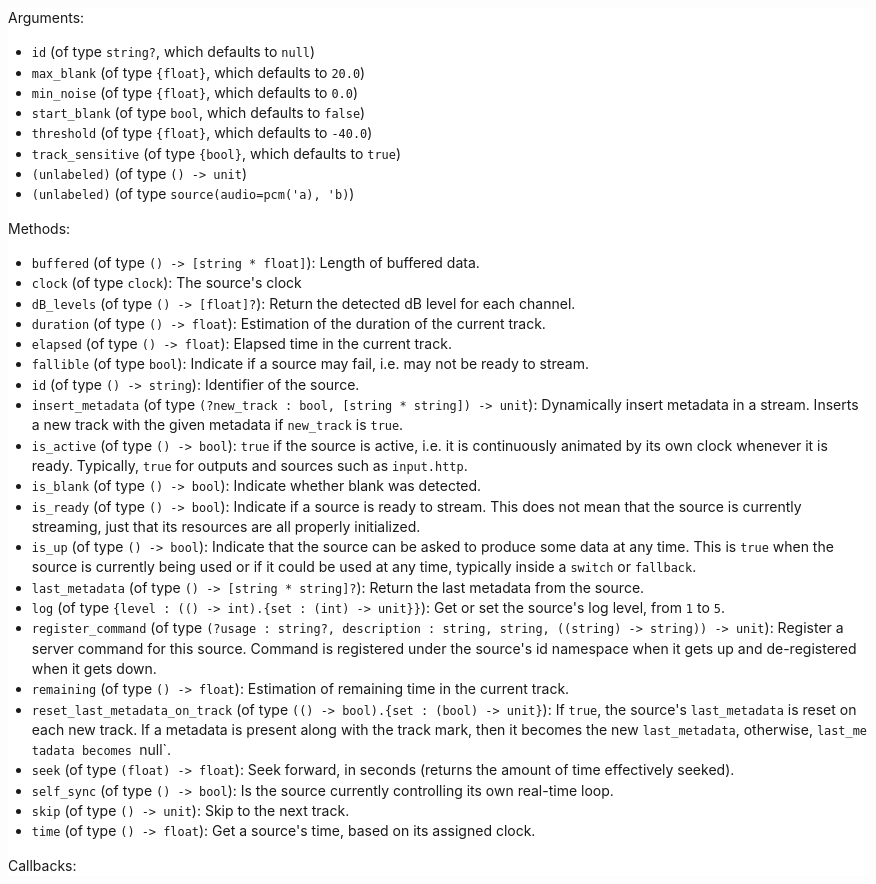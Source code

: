 Arguments:

- `id` (of type `string?`, which defaults to `null`)
- `max_blank` (of type `{float}`, which defaults to `20.0`)
- `min_noise` (of type `{float}`, which defaults to `0.0`)
- `start_blank` (of type `bool`, which defaults to `false`)
- `threshold` (of type `{float}`, which defaults to `-40.0`)
- `track_sensitive` (of type `{bool}`, which defaults to `true`)
- `(unlabeled)` (of type `() -> unit`)
- `(unlabeled)` (of type `source(audio=pcm('a), 'b)`)

Methods:

- `buffered` (of type `() -> [string * float]`): Length of buffered data.
- `clock` (of type `clock`): The source's clock
- `dB_levels` (of type `() -> [float]?`): Return the detected dB level for each channel.
- `duration` (of type `() -> float`): Estimation of the duration of the current track.
- `elapsed` (of type `() -> float`): Elapsed time in the current track.
- `fallible` (of type `bool`): Indicate if a source may fail, i.e. may not be ready to stream.
- `id` (of type `() -> string`): Identifier of the source.
- `insert_metadata` (of type `(?new_track : bool, [string * string]) -> unit`): Dynamically insert metadata in a stream. Inserts a new track with the given metadata if `new_track` is `true`.
- `is_active` (of type `() -> bool`): `true` if the source is active, i.e. it is continuously animated by its own clock whenever it is ready. Typically, `true` for outputs and sources such as `input.http`.
- `is_blank` (of type `() -> bool`): Indicate whether blank was detected.
- `is_ready` (of type `() -> bool`): Indicate if a source is ready to stream. This does not mean that the source is currently streaming, just that its resources are all properly initialized.
- `is_up` (of type `() -> bool`): Indicate that the source can be asked to produce some data at any time. This is `true` when the source is currently being used or if it could be used at any time, typically inside a `switch` or `fallback`.
- `last_metadata` (of type `() -> [string * string]?`): Return the last metadata from the source.
- `log` (of type `{level : (() -> int).{set : (int) -> unit}}`): Get or set the source's log level, from `1` to `5`.
- `register_command` (of type `(?usage : string?, description : string, string, ((string) -> string)) ->
unit`): Register a server command for this source. Command is registered under the source's id namespace when it gets up and de-registered when it gets down.
- `remaining` (of type `() -> float`): Estimation of remaining time in the current track.
- `reset_last_metadata_on_track` (of type `(() -> bool).{set : (bool) -> unit}`): If `true`, the source's `last_metadata` is reset on each new track. If a metadata is present along with the track mark, then it becomes the new `last_metadata`, otherwise, `last_metadata becomes `null`.
- `seek` (of type `(float) -> float`): Seek forward, in seconds (returns the amount of time effectively seeked).
- `self_sync` (of type `() -> bool`): Is the source currently controlling its own real-time loop.
- `skip` (of type `() -> unit`): Skip to the next track.
- `time` (of type `() -> float`): Get a source's time, based on its assigned clock.

Callbacks:

